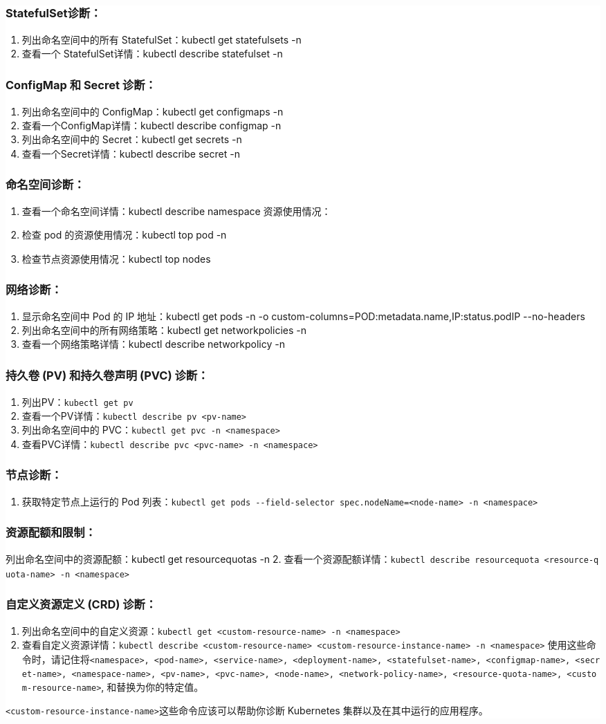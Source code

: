 ### StatefulSet诊断：

1. 列出命名空间中的所有 StatefulSet：kubectl get statefulsets -n <namespace>
2. 查看一个 StatefulSet详情：kubectl describe statefulset <statefulset-name> -n <namespace>

### ConfigMap 和 Secret 诊断：

1. 列出命名空间中的 ConfigMap：kubectl get configmaps -n <namespace>
2. 查看一个ConfigMap详情：kubectl describe configmap <configmap-name> -n <namespace>
3. 列出命名空间中的 Secret：kubectl get secrets -n <namespace>
4. 查看一个Secret详情：kubectl describe secret <secret-name> -n <namespace>

### 命名空间诊断：

1. 查看一个命名空间详情：kubectl describe namespace <namespace-name>
资源使用情况：

1. 检查 pod 的资源使用情况：kubectl top pod <pod-name> -n <namespace>
2. 检查节点资源使用情况：kubectl top nodes

### 网络诊断：

1. 显示命名空间中 Pod 的 IP 地址：kubectl get pods -n <namespace> -o custom-columns=POD:metadata.name,IP:status.podIP --no-headers
2. 列出命名空间中的所有网络策略：kubectl get networkpolicies -n <namespace>
3. 查看一个网络策略详情：kubectl describe networkpolicy <network-policy-name> -n <namespace>

### 持久卷 (PV) 和持久卷声明 (PVC) 诊断：

1. 列出PV：`kubectl get pv`
2. 查看一个PV详情：`kubectl describe pv <pv-name>`
3. 列出命名空间中的 PVC：`kubectl get pvc -n <namespace>`
4. 查看PVC详情：`kubectl describe pvc <pvc-name> -n <namespace>`

### 节点诊断：

1. 获取特定节点上运行的 Pod 列表：`kubectl get pods --field-selector spec.nodeName=<node-name> -n <namespace>`

### 资源配额和限制：

列出命名空间中的资源配额：kubectl get resourcequotas -n <namespace>
2. 查看一个资源配额详情：`kubectl describe resourcequota <resource-quota-name> -n <namespace>`

### 自定义资源定义 (CRD) 诊断：
1. 列出命名空间中的自定义资源：`kubectl get <custom-resource-name> -n <namespace>`
2. 查看自定义资源详情：`kubectl describe <custom-resource-name> <custom-resource-instance-name> -n <namespace>`
使用这些命令时，请记住将`<namespace>, <pod-name>, <service-name>, <deployment-name>, <statefulset-name>, <configmap-name>, <secret-name>, <namespace-name>, <pv-name>, <pvc-name>, <node-name>, <network-policy-name>, <resource-quota-name>, <custom-resource-name>`, 和替换为你的特定值。

`<custom-resource-instance-name>`这些命令应该可以帮助你诊断 Kubernetes 集群以及在其中运行的应用程序。

